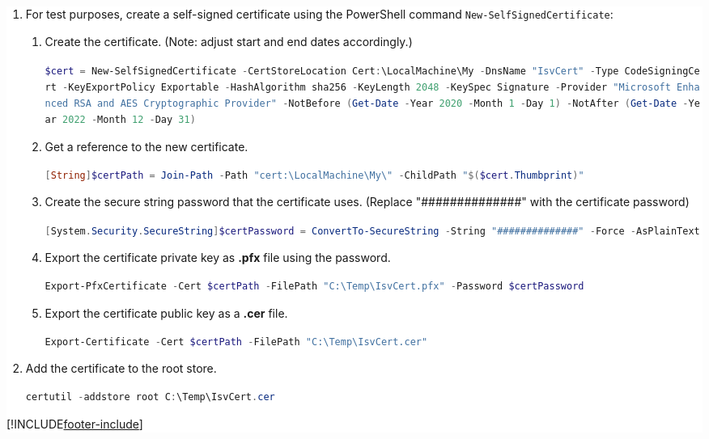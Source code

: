 1. For test purposes, create a self-signed certificate using the PowerShell command `New-SelfSignedCertificate`:
    1. Create the certificate. (Note: adjust start and end dates accordingly.)

        ```PowerShell
        $cert = New-SelfSignedCertificate -CertStoreLocation Cert:\LocalMachine\My -DnsName "IsvCert" -Type CodeSigningCert -KeyExportPolicy Exportable -HashAlgorithm sha256 -KeyLength 2048 -KeySpec Signature -Provider "Microsoft Enhanced RSA and AES Cryptographic Provider" -NotBefore (Get-Date -Year 2020 -Month 1 -Day 1) -NotAfter (Get-Date -Year 2022 -Month 12 -Day 31)
        ```

    2. Get a reference to the new certificate.

        ```PowerShell
        [String]$certPath = Join-Path -Path "cert:\LocalMachine\My\" -ChildPath "$($cert.Thumbprint)"
        ```

    3. Create the secure string password that the certificate uses. (Replace "##############" with the certificate password)

        ```PowerShell
        [System.Security.SecureString]$certPassword = ConvertTo-SecureString -String "##############" -Force -AsPlainText
        ```

    4. Export the certificate private key as **.pfx** file using the password.

        ```PowerShell
        Export-PfxCertificate -Cert $certPath -FilePath "C:\Temp\IsvCert.pfx" -Password $certPassword
        ```

    5. Export the certificate public key as a **.cer** file.

        ```PowerShell
        Export-Certificate -Cert $certPath -FilePath "C:\Temp\IsvCert.cer"
        ```

2. Add the certificate to the root store.

    ```PowerShell
    certutil -addstore root C:\Temp\IsvCert.cer
    ```


[!INCLUDE[footer-include](../../../includes/footer-banner.md)]
